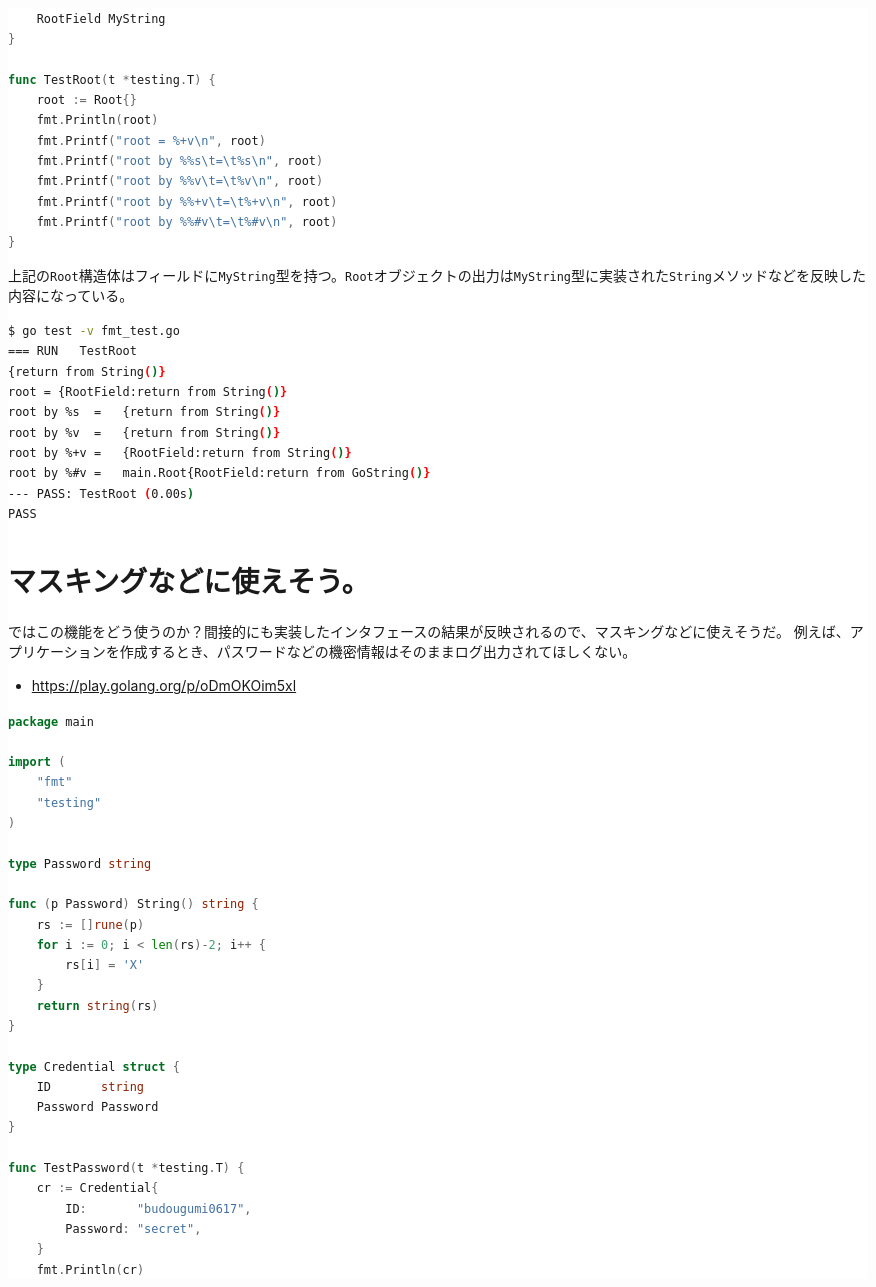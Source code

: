 ```go
	RootField MyString
}

func TestRoot(t *testing.T) {
	root := Root{}
	fmt.Println(root)
	fmt.Printf("root = %+v\n", root)
	fmt.Printf("root by %%s\t=\t%s\n", root)
	fmt.Printf("root by %%v\t=\t%v\n", root)
	fmt.Printf("root by %%+v\t=\t%+v\n", root)
	fmt.Printf("root by %%#v\t=\t%#v\n", root)
}
```

上記の`Root`構造体はフィールドに`MyString`型を持つ。`Root`オブジェクトの出力は`MyString`型に実装された`String`メソッドなどを反映した内容になっている。

```bash
$ go test -v fmt_test.go
=== RUN   TestRoot
{return from String()}
root = {RootField:return from String()}
root by %s	=	{return from String()}
root by %v	=	{return from String()}
root by %+v	=	{RootField:return from String()}
root by %#v	=	main.Root{RootField:return from GoString()}
--- PASS: TestRoot (0.00s)
PASS
```

# マスキングなどに使えそう。
ではこの機能をどう使うのか？間接的にも実装したインタフェースの結果が反映されるので、マスキングなどに使えそうだ。
例えば、アプリケーションを作成するとき、パスワードなどの機密情報はそのままログ出力されてほしくない。


- https://play.golang.org/p/oDmOKOim5xl

```go
package main

import (
	"fmt"
	"testing"
)

type Password string

func (p Password) String() string {
	rs := []rune(p)
	for i := 0; i < len(rs)-2; i++ {
		rs[i] = 'X'
	}
	return string(rs)
}

type Credential struct {
	ID       string
	Password Password
}

func TestPassword(t *testing.T) {
	cr := Credential{
		ID:       "budougumi0617",
		Password: "secret",
	}
	fmt.Println(cr)
```